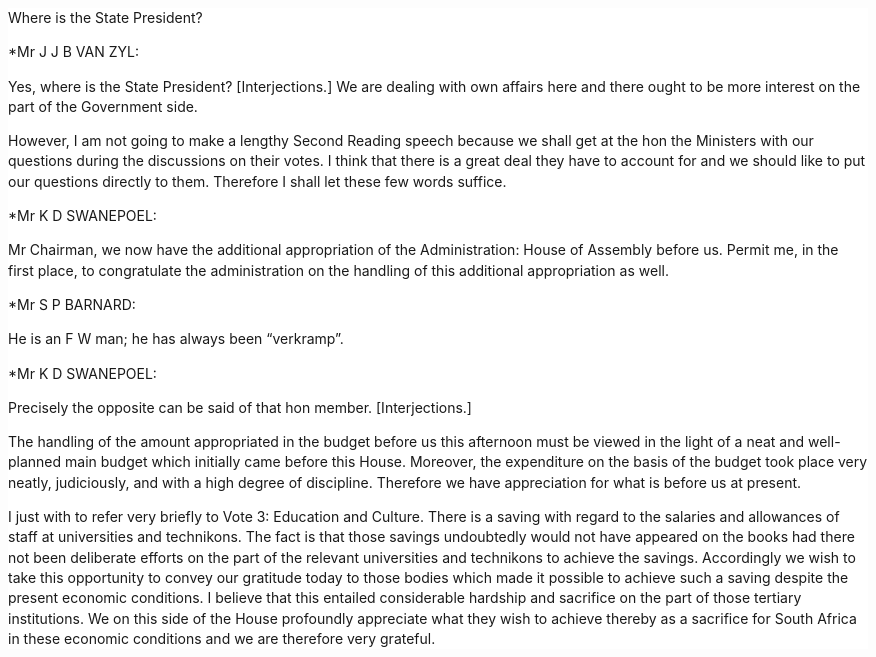 <p>Where is the State President?</p>

</speech>

<speech by="#van_zyl">

<from>*Mr <person refersTo="hansard_za">J J B VAN ZYL</person>:</from>

<p>Yes, where is the State President? [Interjections.] We are dealing with own affairs here and there ought to be more interest on the part of the Government side.</p>

<p>However, I am not going to make a lengthy Second Reading speech because we shall get at the hon the Ministers with our questions during the discussions on their votes. I think that there is a great deal they have to account for and we should like to put our questions directly to them. Therefore I shall let these few words suffice.</p>

</speech>

<speech by="#swanepoel">

<from>*Mr <person refersTo="hansard_za">K D SWANEPOEL</person>:</from>

<p>Mr Chairman, we now have the additional appropriation of the Administration: House of Assembly before us. Permit me, in the first place, to congratulate the administration on the handling of this additional appropriation as well.</p>

</speech>

<speech by="#barnard">

<from>*Mr <person refersTo="hansard_za">S P BARNARD</person>:</from>

<p>He is an F W man; he has always been &#x201C;verkramp&#x201D;.</p>

</speech>

<speech by="#swanepoel">

<from>*Mr <person refersTo="hansard_za">K D SWANEPOEL</person>:</from>

<p>Precisely the opposite can be said of that hon member. [Interjections.]</p>

<p>The handling of the amount appropriated in the budget before us this afternoon must be viewed in the light of a neat and well-planned main budget which initially came before this House. Moreover, the expenditure on the basis of the budget took place very neatly, judiciously, and with a high degree of discipline. Therefore we have appreciation for what is before us at present.</p>

<p>I just with to refer very briefly to Vote 3: Education and Culture. There is a saving with regard to the salaries and allowances of staff at universities and technikons. The fact is that those savings undoubtedly would not have appeared on the books had there not been deliberate efforts on the part of the relevant universities and technikons to achieve the savings. Accordingly we wish to take this opportunity to convey our gratitude today to those bodies which made it possible to achieve such a saving despite the present economic conditions. I believe that this entailed considerable hardship and sacrifice on the part of those tertiary institutions. We on this side of the House profoundly appreciate what they wish to achieve thereby as a sacrifice for South Africa in these economic conditions and we are therefore very grateful.</p>

</speech>

<speech by="#watterson">
